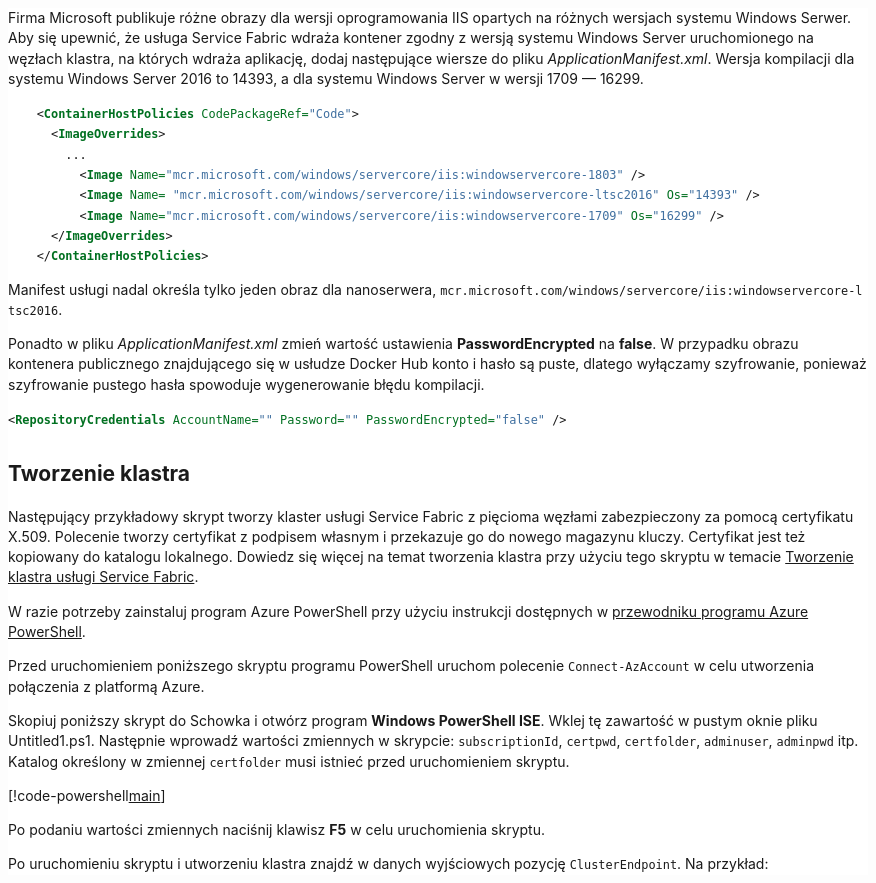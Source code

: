 Firma Microsoft publikuje różne obrazy dla wersji oprogramowania IIS opartych na różnych wersjach systemu Windows Serwer. Aby się upewnić, że usługa Service Fabric wdraża kontener zgodny z wersją systemu Windows Server uruchomionego na węzłach klastra, na których wdraża aplikację, dodaj następujące wiersze do pliku *ApplicationManifest.xml*. Wersja kompilacji dla systemu Windows Server 2016 to 14393, a dla systemu Windows Server w wersji 1709 — 16299.

```xml
    <ContainerHostPolicies CodePackageRef="Code"> 
      <ImageOverrides> 
        ...
          <Image Name="mcr.microsoft.com/windows/servercore/iis:windowservercore-1803" /> 
          <Image Name= "mcr.microsoft.com/windows/servercore/iis:windowservercore-ltsc2016" Os="14393" /> 
          <Image Name="mcr.microsoft.com/windows/servercore/iis:windowservercore-1709" Os="16299" /> 
      </ImageOverrides> 
    </ContainerHostPolicies> 
```

Manifest usługi nadal określa tylko jeden obraz dla nanoserwera, `mcr.microsoft.com/windows/servercore/iis:windowservercore-ltsc2016`.

Ponadto w pliku *ApplicationManifest.xml* zmień wartość ustawienia **PasswordEncrypted** na **false**. W przypadku obrazu kontenera publicznego znajdującego się w usłudze Docker Hub konto i hasło są puste, dlatego wyłączamy szyfrowanie, ponieważ szyfrowanie pustego hasła spowoduje wygenerowanie błędu kompilacji.

```xml
<RepositoryCredentials AccountName="" Password="" PasswordEncrypted="false" />
```

## <a name="create-a-cluster"></a>Tworzenie klastra

Następujący przykładowy skrypt tworzy klaster usługi Service Fabric z pięcioma węzłami zabezpieczony za pomocą certyfikatu X.509. Polecenie tworzy certyfikat z podpisem własnym i przekazuje go do nowego magazynu kluczy. Certyfikat jest też kopiowany do katalogu lokalnego. Dowiedz się więcej na temat tworzenia klastra przy użyciu tego skryptu w temacie [Tworzenie klastra usługi Service Fabric](scripts/service-fabric-powershell-create-secure-cluster-cert.md).

W razie potrzeby zainstaluj program Azure PowerShell przy użyciu instrukcji dostępnych w [przewodniku programu Azure PowerShell](/powershell/azure/overview).

Przed uruchomieniem poniższego skryptu programu PowerShell uruchom polecenie `Connect-AzAccount` w celu utworzenia połączenia z platformą Azure.

Skopiuj poniższy skrypt do Schowka i otwórz program **Windows PowerShell ISE**.  Wklej tę zawartość w pustym oknie pliku Untitled1.ps1. Następnie wprowadź wartości zmiennych w skrypcie: `subscriptionId`, `certpwd`, `certfolder`, `adminuser`, `adminpwd` itp.  Katalog określony w zmiennej `certfolder` musi istnieć przed uruchomieniem skryptu.

[!code-powershell[main](../../powershell_scripts/service-fabric/create-secure-cluster/create-secure-cluster.ps1 "Create a Service Fabric cluster")]

Po podaniu wartości zmiennych naciśnij klawisz **F5** w celu uruchomienia skryptu.

Po uruchomieniu skryptu i utworzeniu klastra znajdź w danych wyjściowych pozycję `ClusterEndpoint`. Na przykład:
